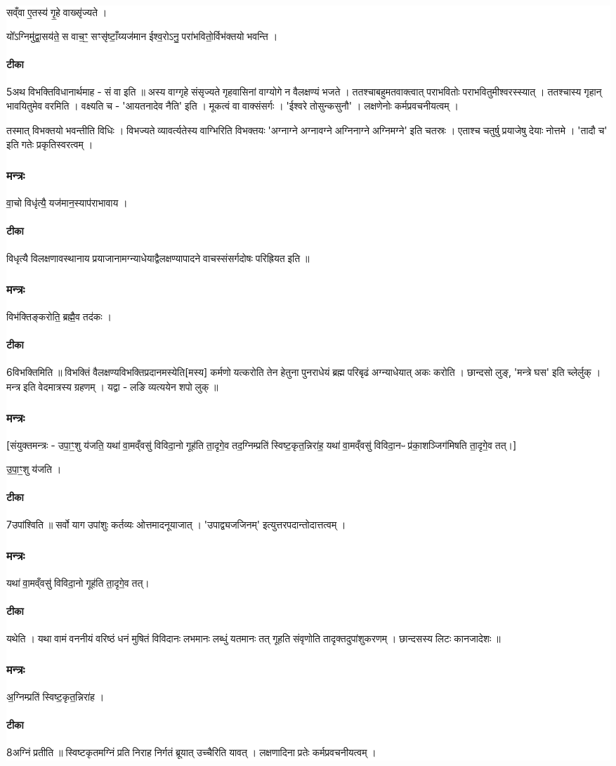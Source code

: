 सव्ँवा ए॒तस्य॑ गृ॒हे वाख्सृ॑ज्यते ।  

यो᳚ऽग्निमु॑द्वा॒सय॑ते॒ स वाच॒ꣳ॒ सꣳसृ॑ष्टाँ॒य्यज॑मान ईश्व॒रोऽनु॒ परा॑भवितो॒र्विभ॑क्तयो भवन्ति ।



####   टीका
5अथ विभक्तिविधानार्थमाह - सं वा इति ॥ अस्य वाग्गृहे संसृज्यते गृहवासिनां वाग्योगे न वैलक्षण्यं भजते । ततश्चाबहुमतवाक्त्वात् पराभवितोः पराभवितुमीश्वरस्स्यात् । ततश्चास्य गृहान् भावयितुमेव वरमिति । वक्ष्यति च - 'आयतनादेव नैति' इति । मूकत्वं वा वाक्संसर्गः । 'ईश्वरे तोसुन्कसुनौ' । लक्षणेनोः कर्मप्रवचनीयत्वम् ।

तस्मात् विभक्तयो भवन्तीति विधिः । विभज्यते व्यावर्त्यतेस्य वाग्भिरिति विभक्तयः 'अग्नाग्ने अग्नावग्ने अग्निनाग्ने अग्निमग्ने' इति चतस्रः । एताश्च चतुर्षु प्रयाजेषु देयाः नोत्तमे । 'तादौ च' इति गतेः प्रकृतिस्वरत्वम् ।  
###  मन्त्रः
वा॒चो विधृ॑त्यै॒ यज॑मान॒स्याप॑राभावाय ।
####   टीका
विधृत्यै विलक्षणावस्थानाय प्रयाजानामग्न्याधेयाद्वैलक्षण्यापादने वाचस्संसर्गदोषः परिह्रियत इति ॥

###  मन्त्रः
विभ॑क्तिङ्करोति॒ ब्रह्मै॒व तद॑कः ।

####   टीका
6विभक्तिमिति ॥ विभक्तिं वैलक्षण्यविभक्तिप्रदानमस्येति[मस्य] कर्मणो यत्करोति तेन हेतुना पुनराधेयं ब्रह्म परिबृढं अग्न्याधेयात् अकः करोति । छान्दसो लुङ्, 'मन्त्रे घस' इति च्लेर्लुक् । मन्त्र इति वेदमात्रस्य ग्रहणम् । यद्वा - लङि व्यत्ययेन शपो लुक् ॥

###  मन्त्रः
[संयुक्तमन्त्रः -  उपा॒ꣳ॒शु  य॑जति॒ यथा॑ वा॒मव्ँवसु॑ विविदा॒नो गूह॑ति ता॒दृगे॒व तद॒ग्निम्प्रति॑ स्विष्ट॒कृत॒न्निरा॑ह॒ यथा॑ वा॒मव्ँवसु॑ विविदा॒नᳶ प्र॑का॒शञ्जिग॑मिषति ता॒दृगे॒व तत्।]

उ॒पा॒ꣳ॒शु  य॑जति ।

####   टीका
7उपांश्विति ॥ सर्वो याग उपांशुः कर्तव्यः ओत्तमादनूयाजात् । 'उपाद्व्यजजिनम्' इत्युत्तरपदान्तोदात्तत्वम् ।

###  मन्त्रः
यथा॑ वा॒मव्ँवसु॑ विविदा॒नो गूह॑ति ता॒दृगे॒व तत्।

####   टीका
यथेति । यथा वामं वननीयं वरिष्ठं धनं मुषितं विविदानः लभमानः लब्धुं यतमानः तत् गूहति संवृणोति तादृक्तदुपांशुकरणम् । छान्दसस्य लिटः कानजादेशः ॥

###  मन्त्रः
अ॒ग्निम्प्रति॑ स्विष्ट॒कृत॒न्निरा॑ह ।

####   टीका
8अग्निं प्रतीति ॥ स्विष्टकृतमग्निं प्रति निराह निर्गतं ब्रूयात् उच्चैरिति यावत् । लक्षणादिना प्रतेः कर्मप्रवचनीयत्वम् ।
